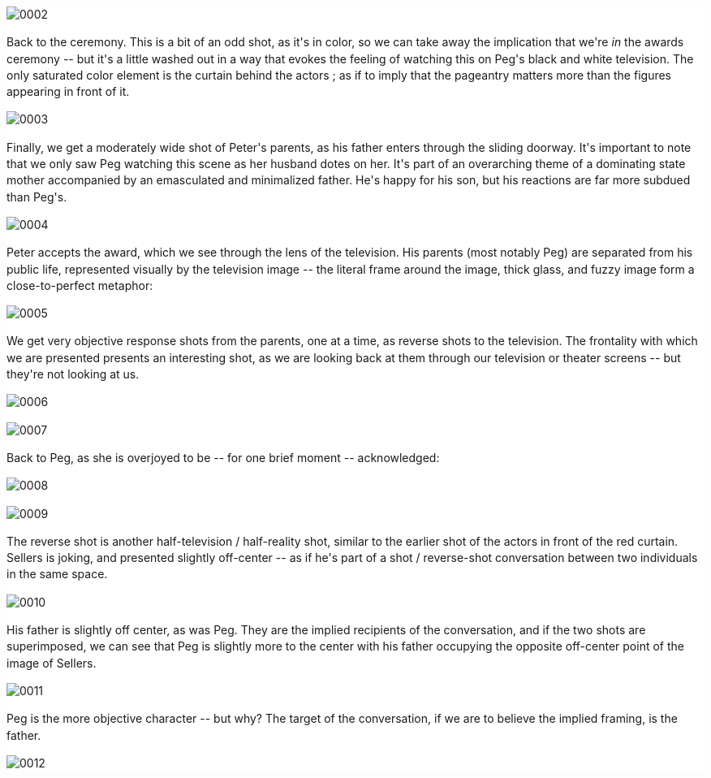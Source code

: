 ![0002](/images/2015/04/sellers1-0002.jpg)  

Back to the ceremony. This is a bit of an odd shot, as it's in color, so we can take away the implication that we're *in* the awards ceremony -- but it's a little washed out in a way that evokes the feeling of watching this on Peg's black and white television. The only saturated color element is the curtain behind the actors ; as if to imply that the pageantry matters more than the figures appearing in front of it.

![0003](/images/2015/04/sellers1-0003.jpg)  

Finally, we get a moderately wide shot of Peter's parents, as his father enters through the sliding doorway. It's important to note that we only saw Peg watching this scene as her husband dotes on her. It's part of an overarching theme of a dominating state mother accompanied by an emasculated and minimalized father. He's happy for his son, but his reactions are far more subdued than Peg's.

![0004](/images/2015/04/sellers1-0004.jpg)  

Peter accepts the award, which we see through the lens of the television. His parents (most notably Peg) are separated from his public life, represented visually by the television image -- the literal frame around the image, thick glass, and fuzzy image form a close-to-perfect metaphor:

![0005](/images/2015/04/sellers1-0005.jpg)  

We get very objective response shots from the parents, one at a time, as reverse shots to the television. The frontality with which we are presented presents an interesting shot, as we are looking back at them through our television or theater screens -- but they're not looking at us.

![0006](/images/2015/04/sellers1-0006.jpg)  

![0007](/images/2015/04/sellers1-0007.jpg)  

Back to Peg, as she is overjoyed to be -- for one brief moment -- acknowledged:

![0008](/images/2015/04/sellers1-0008.jpg)  

![0009](/images/2015/04/sellers1-0009.jpg)  

The reverse shot is another half-television / half-reality shot, similar to the earlier shot of the actors in front of the red curtain. Sellers is joking, and presented slightly off-center -- as if he's part of a shot / reverse-shot conversation between two individuals in the same space.

![0010](/images/2015/04/sellers1-0010.jpg)  

His father is slightly off center, as was Peg. They are the implied recipients of the conversation, and if the two shots are superimposed, we can see that Peg is slightly more to the center with his father occupying the opposite off-center point of the image of Sellers. 

![0011](/images/2015/04/sellers1-0011.jpg)  

Peg is the more objective character -- but why? The target of the conversation, if we are to believe the implied framing, is the father.

![0012](/images/2015/04/sellers1-0012.jpg)  
